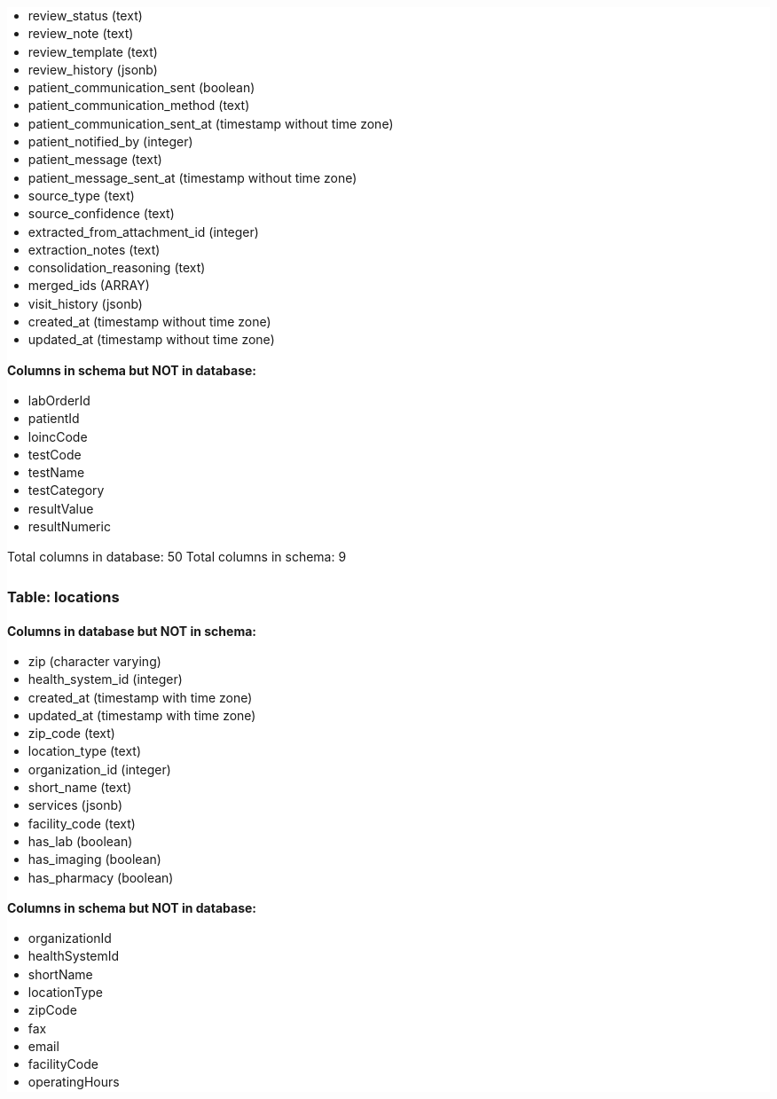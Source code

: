 - review_status (text)
- review_note (text)
- review_template (text)
- review_history (jsonb)
- patient_communication_sent (boolean)
- patient_communication_method (text)
- patient_communication_sent_at (timestamp without time zone)
- patient_notified_by (integer)
- patient_message (text)
- patient_message_sent_at (timestamp without time zone)
- source_type (text)
- source_confidence (text)
- extracted_from_attachment_id (integer)
- extraction_notes (text)
- consolidation_reasoning (text)
- merged_ids (ARRAY)
- visit_history (jsonb)
- created_at (timestamp without time zone)
- updated_at (timestamp without time zone)

**Columns in schema but NOT in database:**
- labOrderId
- patientId
- loincCode
- testCode
- testName
- testCategory
- resultValue
- resultNumeric

Total columns in database: 50
Total columns in schema: 9

### Table: locations

**Columns in database but NOT in schema:**
- zip (character varying)
- health_system_id (integer)
- created_at (timestamp with time zone)
- updated_at (timestamp with time zone)
- zip_code (text)
- location_type (text)
- organization_id (integer)
- short_name (text)
- services (jsonb)
- facility_code (text)
- has_lab (boolean)
- has_imaging (boolean)
- has_pharmacy (boolean)

**Columns in schema but NOT in database:**
- organizationId
- healthSystemId
- shortName
- locationType
- zipCode
- fax
- email
- facilityCode
- operatingHours
